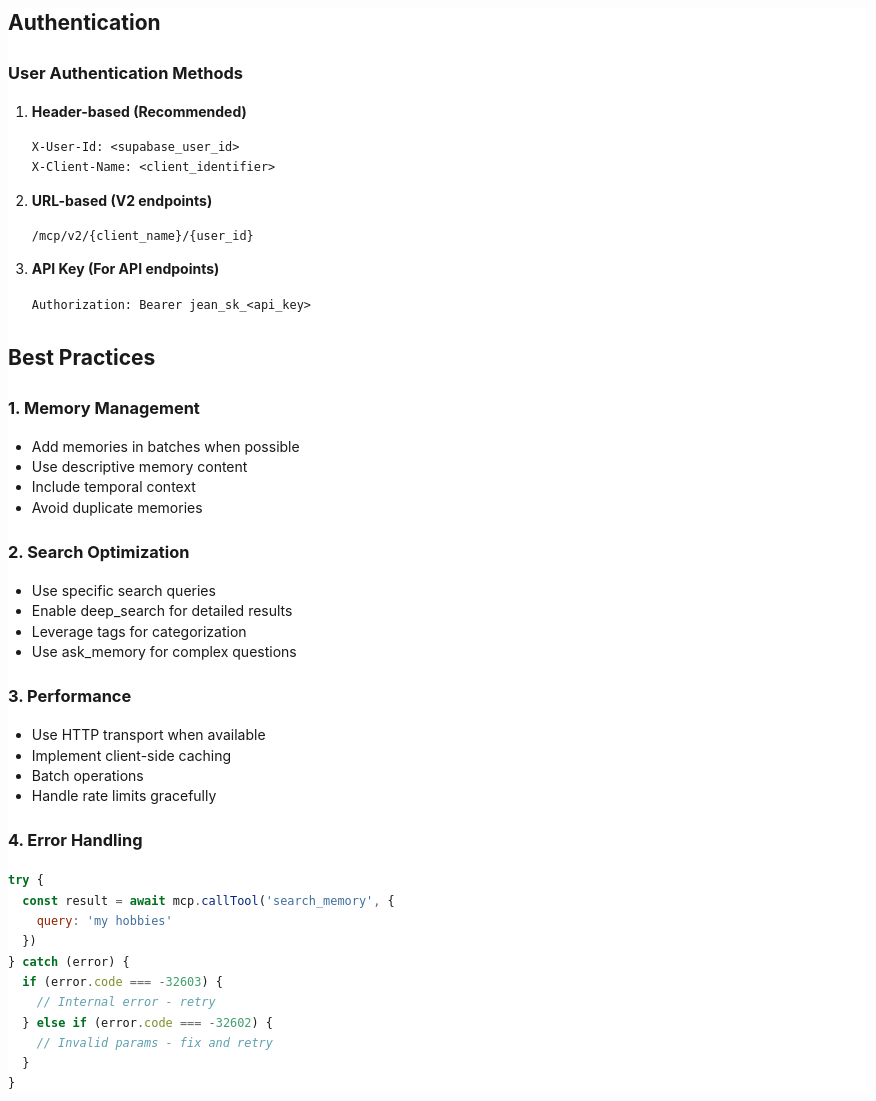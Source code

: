 ## Authentication

### User Authentication Methods

1. **Header-based (Recommended)**
   ```
   X-User-Id: <supabase_user_id>
   X-Client-Name: <client_identifier>
   ```

2. **URL-based (V2 endpoints)**
   ```
   /mcp/v2/{client_name}/{user_id}
   ```

3. **API Key (For API endpoints)**
   ```
   Authorization: Bearer jean_sk_<api_key>
   ```

## Best Practices

### 1. Memory Management
- Add memories in batches when possible
- Use descriptive memory content
- Include temporal context
- Avoid duplicate memories

### 2. Search Optimization
- Use specific search queries
- Enable deep_search for detailed results
- Leverage tags for categorization
- Use ask_memory for complex questions

### 3. Performance
- Use HTTP transport when available
- Implement client-side caching
- Batch operations
- Handle rate limits gracefully

### 4. Error Handling
```javascript
try {
  const result = await mcp.callTool('search_memory', {
    query: 'my hobbies'
  })
} catch (error) {
  if (error.code === -32603) {
    // Internal error - retry
  } else if (error.code === -32602) {
    // Invalid params - fix and retry
  }
}
```
